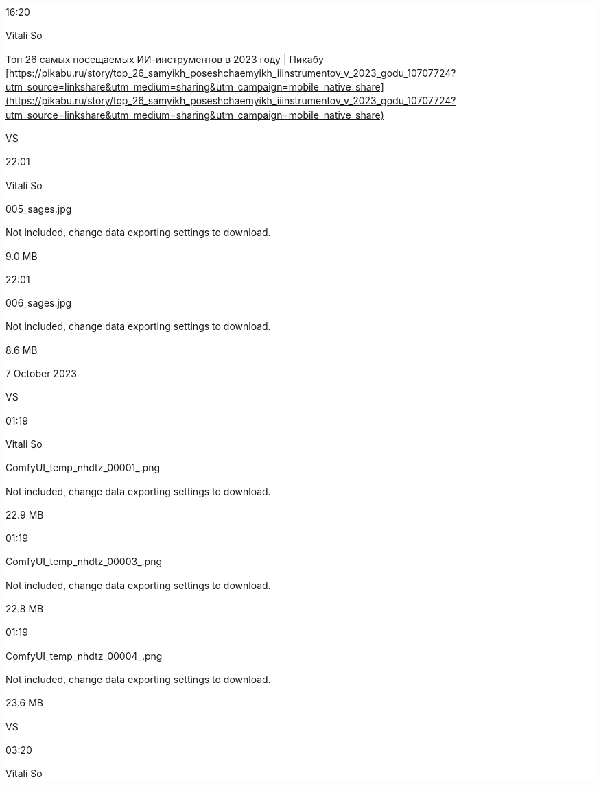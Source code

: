 16:20

Vitali So

Топ 26 самых посещаемых ИИ-инструментов в 2023 году | Пикабу  
[https://pikabu.ru/story/top_26_samyikh_poseshchaemyikh_iiinstrumentov_v_2023_godu_10707724?utm_source=linkshare&utm_medium=sharing&utm_campaign=mobile_native_share](https://pikabu.ru/story/top_26_samyikh_poseshchaemyikh_iiinstrumentov_v_2023_godu_10707724?utm_source=linkshare&utm_medium=sharing&utm_campaign=mobile_native_share)

VS

22:01

Vitali So

005_sages.jpg

Not included, change data exporting settings to download.

9.0 MB

22:01

006_sages.jpg

Not included, change data exporting settings to download.

8.6 MB

7 October 2023

VS

01:19

Vitali So

ComfyUI_temp_nhdtz_00001_.png

Not included, change data exporting settings to download.

22.9 MB

01:19

ComfyUI_temp_nhdtz_00003_.png

Not included, change data exporting settings to download.

22.8 MB

01:19

ComfyUI_temp_nhdtz_00004_.png

Not included, change data exporting settings to download.

23.6 MB

VS

03:20

Vitali So
